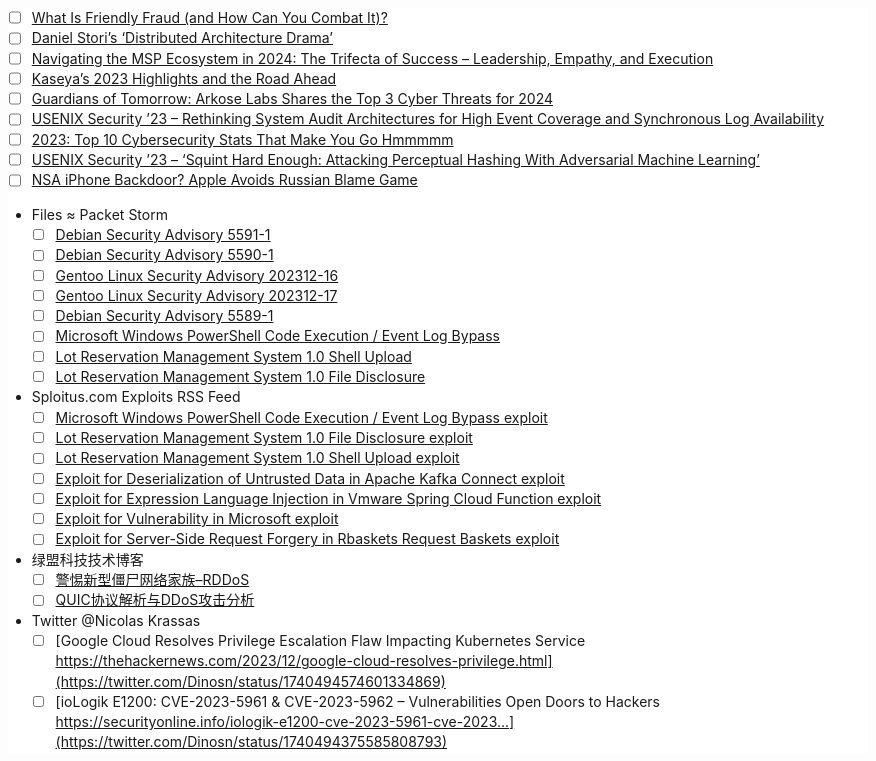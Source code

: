   - [ ] [What Is Friendly Fraud (and How Can You Combat It)?](https://securityboulevard.com/2023/12/what-is-friendly-fraud-and-how-can-you-combat-it/)
  - [ ] [Daniel Stori’s ‘Distributed Architecture Drama’](https://securityboulevard.com/2023/12/daniel-storis-distributed-architecture-drama/)
  - [ ] [Navigating the MSP Ecosystem in 2024: The Trifecta of Success – Leadership, Empathy, and Execution](https://securityboulevard.com/2023/12/navigating-the-msp-ecosystem-in-2024-the-trifecta-of-success-leadership-empathy-and-execution/)
  - [ ] [Kaseya’s 2023 Highlights and the Road Ahead](https://securityboulevard.com/2023/12/kaseyas-2023-highlights-and-the-road-ahead/)
  - [ ] [Guardians of Tomorrow: Arkose Labs Shares the Top 3 Cyber Threats for 2024](https://securityboulevard.com/2023/12/guardians-of-tomorrow-arkose-labs-shares-the-top-3-cyber-threats-for-2024/)
  - [ ] [USENIX Security ’23 – Rethinking System Audit Architectures for High Event Coverage and Synchronous Log Availability](https://securityboulevard.com/2023/12/usenix-security-23-rethinking-system-audit-architectures-for-high-event-coverage-and-synchronous-log-availability/)
  - [ ] [2023: Top 10 Cybersecurity Stats That Make You Go Hmmmmm](https://securityboulevard.com/2023/12/2023-top-10-cybersecurity-stats-that-make-you-go-hmmmmm/)
  - [ ] [USENIX Security ’23 – ‘Squint Hard Enough: Attacking Perceptual Hashing With Adversarial Machine Learning’](https://securityboulevard.com/2023/12/usenix-security-23-squint-hard-enough-attacking-perceptual-hashing-with-adversarial-machine-learning/)
  - [ ] [NSA iPhone Backdoor? Apple Avoids Russian Blame Game](https://securityboulevard.com/2023/12/nsa-iphone-backdoor-triangulation-richixbw/)
- Files ≈ Packet Storm
  - [ ] [Debian Security Advisory 5591-1](https://packetstormsecurity.com/files/176322/dsa-5591-1.txt)
  - [ ] [Debian Security Advisory 5590-1](https://packetstormsecurity.com/files/176321/dsa-5590-1.txt)
  - [ ] [Gentoo Linux Security Advisory 202312-16](https://packetstormsecurity.com/files/176320/glsa-202312-16.txt)
  - [ ] [Gentoo Linux Security Advisory 202312-17](https://packetstormsecurity.com/files/176319/glsa-202312-17.txt)
  - [ ] [Debian Security Advisory 5589-1](https://packetstormsecurity.com/files/176318/dsa-5589-1.txt)
  - [ ] [Microsoft Windows PowerShell Code Execution / Event Log Bypass](https://packetstormsecurity.com/files/176317/WINDOWS_POWERSHELL_SINGLE_QUOTE_CODE_EXEC_EVENT_LOG_BYPASS.txt)
  - [ ] [Lot Reservation Management System 1.0 Shell Upload](https://packetstormsecurity.com/files/176316/lrms10-shell.txt)
  - [ ] [Lot Reservation Management System 1.0 File Disclosure](https://packetstormsecurity.com/files/176315/lrms10-disclose.txt)
- Sploitus.com Exploits RSS Feed
  - [ ] [Microsoft Windows PowerShell Code Execution / Event Log Bypass exploit](https://sploitus.com/exploit?id=PACKETSTORM:176317&utm_source=rss&utm_medium=rss)
  - [ ] [Lot Reservation Management System 1.0 File Disclosure exploit](https://sploitus.com/exploit?id=PACKETSTORM:176315&utm_source=rss&utm_medium=rss)
  - [ ] [Lot Reservation Management System 1.0 Shell Upload exploit](https://sploitus.com/exploit?id=PACKETSTORM:176316&utm_source=rss&utm_medium=rss)
  - [ ] [Exploit for Deserialization of Untrusted Data in Apache Kafka Connect exploit](https://sploitus.com/exploit?id=6E2336A1-94A2-5C9A-8F0A-2670CF475C9A&utm_source=rss&utm_medium=rss)
  - [ ] [Exploit for Expression Language Injection in Vmware Spring Cloud Function exploit](https://sploitus.com/exploit?id=44AC6EA1-B046-5CD3-8E85-AAF1A5224906&utm_source=rss&utm_medium=rss)
  - [ ] [Exploit for Vulnerability in Microsoft exploit](https://sploitus.com/exploit?id=E156B49A-9A2A-5BBE-BB49-91AE7F5AB1FA&utm_source=rss&utm_medium=rss)
  - [ ] [Exploit for Server-Side Request Forgery in Rbaskets Request Baskets exploit](https://sploitus.com/exploit?id=C135552C-43CD-545C-9A12-7F62FD49A5DE&utm_source=rss&utm_medium=rss)
- 绿盟科技技术博客
  - [ ] [警惕新型僵尸网络家族–RDDoS](https://blog.nsfocus.net/rddos/)
  - [ ] [QUIC协议解析与DDoS攻击分析](https://blog.nsfocus.net/quicddos/)
- Twitter @Nicolas Krassas
  - [ ] [Google Cloud Resolves Privilege Escalation Flaw Impacting Kubernetes Service https://thehackernews.com/2023/12/google-cloud-resolves-privilege.html](https://twitter.com/Dinosn/status/1740494574601334869)
  - [ ] [ioLogik E1200: CVE-2023-5961 & CVE-2023-5962 – Vulnerabilities Open Doors to Hackers https://securityonline.info/iologik-e1200-cve-2023-5961-cve-2023...](https://twitter.com/Dinosn/status/1740494375585808793)